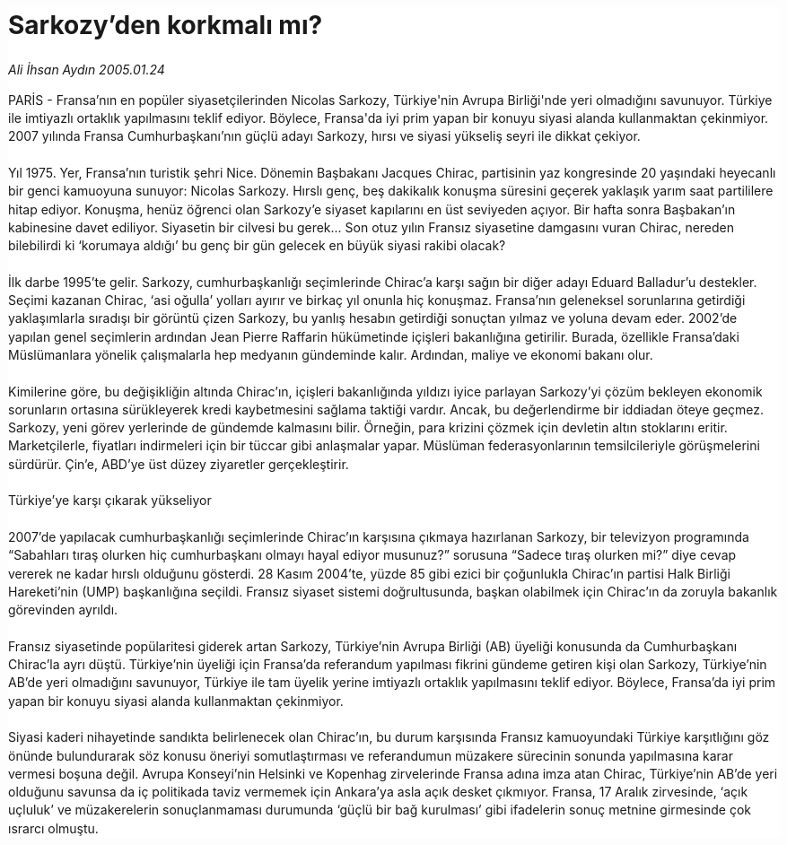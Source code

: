 # Sarkozy’den korkmalı mı?

*Ali İhsan Aydın 2005.01.24*

<div>
 <p>
  <font>
   PARİS - Fransa’nın en popüler siyasetçilerinden Nicolas Sarkozy, Türkiye'nin Avrupa Birliği'nde yeri olmadığını savunuyor. Türkiye ile imtiyazlı ortaklık yapılmasını teklif ediyor. Böylece, Fransa'da iyi prim yapan bir konuyu siyasi alanda kullanmaktan çekinmiyor. 2007 yılında Fransa Cumhurbaşkanı’nın güçlü adayı Sarkozy, hırsı ve siyasi yükseliş seyri ile dikkat çekiyor.
   <br/>
   <br/>
   Yıl 1975. Yer, Fransa’nın turistik şehri Nice. Dönemin Başbakanı Jacques Chirac, partisinin yaz kongresinde 20 yaşındaki heyecanlı bir genci kamuoyuna sunuyor: Nicolas Sarkozy. Hırslı genç, beş dakikalık konuşma süresini geçerek yaklaşık yarım saat partililere hitap ediyor. Konuşma, henüz öğrenci olan Sarkozy’e siyaset kapılarını en üst seviyeden açıyor. Bir hafta sonra Başbakan’ın kabinesine davet ediliyor. Siyasetin bir cilvesi bu gerek... Son otuz yılın Fransız siyasetine damgasını vuran Chirac, nereden bilebilirdi ki ‘korumaya aldığı’ bu genç bir gün gelecek en büyük siyasi rakibi olacak?
   <br>
    <br>
     İlk darbe 1995’te gelir. Sarkozy, cumhurbaşkanlığı seçimlerinde Chirac’a karşı sağın bir diğer adayı Eduard Balladur’u destekler. Seçimi kazanan Chirac, ‘asi oğulla’ yolları ayırır ve birkaç yıl onunla hiç konuşmaz. Fransa’nın geleneksel sorunlarına getirdiği yaklaşımlarla sıradışı bir görüntü çizen Sarkozy, bu yanlış hesabın getirdiği sonuçtan yılmaz ve yoluna devam eder. 2002’de yapılan genel seçimlerin ardından Jean Pierre Raffarin hükümetinde içişleri bakanlığına getirilir. Burada, özellikle Fransa’daki Müslümanlara yönelik çalışmalarla hep medyanın gündeminde kalır. Ardından, maliye ve ekonomi bakanı olur.
     <br>
      <br>
       Kimilerine göre, bu değişikliğin altında Chirac’ın, içişleri bakanlığında yıldızı iyice parlayan Sarkozy’yi çözüm bekleyen ekonomik sorunların ortasına sürükleyerek kredi kaybetmesini sağlama taktiği vardır. Ancak, bu değerlendirme bir iddiadan öteye geçmez. Sarkozy, yeni görev yerlerinde de gündemde kalmasını bilir. Örneğin, para krizini çözmek için devletin altın stoklarını eritir. Marketçilerle, fiyatları indirmeleri için bir tüccar gibi anlaşmalar yapar. Müslüman federasyonlarının temsilcileriyle görüşmelerini sürdürür. Çin’e, ABD’ye üst düzey ziyaretler gerçekleştirir.
       <br>
        <br>
         Türkiye’ye karşı çıkarak yükseliyor
         <br/>
         <br/>
         2007’de yapılacak cumhurbaşkanlığı seçimlerinde Chirac’ın karşısına çıkmaya hazırlanan Sarkozy, bir televizyon programında “Sabahları tıraş olurken hiç cumhurbaşkanı olmayı hayal ediyor musunuz?” sorusuna “Sadece tıraş olurken mi?” diye cevap vererek ne kadar hırslı olduğunu gösterdi. 28 Kasım 2004’te, yüzde 85 gibi ezici bir çoğunlukla Chirac’ın partisi Halk Birliği Hareketi’nin (UMP) başkanlığına seçildi. Fransız siyaset sistemi doğrultusunda, başkan olabilmek için Chirac’ın da zoruyla bakanlık görevinden ayrıldı.
         <br/>
         <br/>
         Fransız siyasetinde popülaritesi giderek artan Sarkozy, Türkiye’nin Avrupa Birliği (AB) üyeliği konusunda da Cumhurbaşkanı Chirac’la ayrı düştü. Türkiye’nin üyeliği için Fransa’da referandum yapılması fikrini gündeme getiren kişi olan Sarkozy, Türkiye’nin AB’de yeri olmadığını savunuyor, Türkiye ile tam üyelik yerine imtiyazlı ortaklık yapılmasını teklif ediyor. Böylece, Fransa’da iyi prim yapan bir konuyu siyasi alanda kullanmaktan çekinmiyor.
         <br/>
         <br/>
         Siyasi kaderi nihayetinde sandıkta belirlenecek olan Chirac’ın, bu durum karşısında Fransız kamuoyundaki Türkiye karşıtlığını göz önünde bulundurarak söz konusu öneriyi somutlaştırması ve referandumun müzakere sürecinin sonunda yapılmasına karar vermesi boşuna değil. Avrupa Konseyi’nin Helsinki ve Kopenhag zirvelerinde Fransa adına imza atan Chirac, Türkiye’nin AB’de yeri olduğunu savunsa da iç politikada taviz vermemek için Ankara’ya asla açık desket çıkmıyor. Fransa, 17 Aralık zirvesinde, ‘açık uçluluk’ ve müzakerelerin sonuçlanmaması durumunda ‘güçlü bir bağ kurulması’ gibi ifadelerin sonuç metnine girmesinde çok ısrarcı olmuştu.